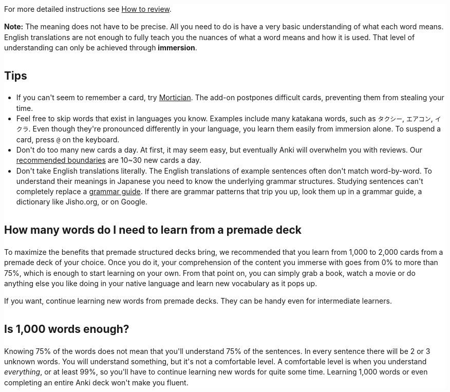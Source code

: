 For more detailed instructions see [How to review](how-to-review.html).

**Note:** The meaning does not have to be precise.
All you need to do is have a very basic understanding of what each word means.
English translations are not enough to fully teach you the nuances
of what a word means and how it is used.
That level of understanding can only be achieved through **immersion**.

## Tips

* If you can't seem to remember a card, try [Mortician](https://ankiweb.net/shared/info/1255924302).
  The add-on postpones difficult cards, preventing them from stealing your time.
* Feel free to skip words that exist in languages you know.
  Examples include many katakana words, such as `タクシー`, `エアコン`, `イクラ`.
  Even though they're pronounced differently in your language,
  you learn them easily from immersion alone.
  To suspend a card, press `@` on the keyboard.
* Don't do too many new cards a day.
  At first, it may seem easy,
  but eventually Anki will overwhelm you with reviews.
  Our [recommended boundaries](how-to-review.html#new-cards) are 10~30 new cards a day.
* Don't take English translations literally.
  The English translations of example sentences often don't match word-by-word.
  To understand their meanings in Japanese you need to know the underlying grammar structures.
  Studying sentences can't completely replace a [grammar guide](learning-grammar.html#grammar-guides).
  If there are grammar patterns that trip you up,
  look them up in a grammar guide, a dictionary like Jisho.org, or on Google.

## How many words do I need to learn from a premade deck

To maximize the benefits that premade structured decks bring,
we recommended that you learn from 1,000 to 2,000 cards from a premade deck of your choice.
Once you do it, your comprehension of the content you immerse with
goes from 0% to more than 75%,
which is enough to start learning on your own.
From that point on, you can simply grab a book, watch a movie
or do anything else you like doing in your native language
and learn new vocabulary as it pops up.

If you want, continue learning new words from premade decks.
They can be handy even for intermediate learners.

## Is 1,000 words enough?

Knowing 75% of the words does not mean that you'll understand 75% of the sentences.
In every sentence there will be 2 or 3 unknown words.
You will understand something, but it's not a comfortable level.
A comfortable level is when you understand *everything*, or at least 99%,
so you'll have to continue learning new words for quite some time.
Learning 1,000 words or even completing an entire Anki deck won't make you fluent.
